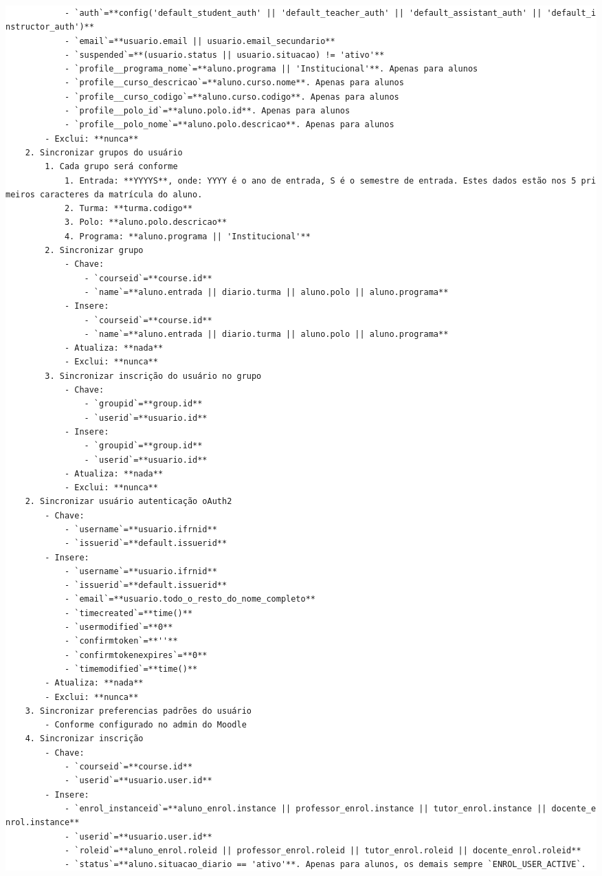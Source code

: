                 - `auth`=**config('default_student_auth' || 'default_teacher_auth' || 'default_assistant_auth' || 'default_instructor_auth')**
                - `email`=**usuario.email || usuario.email_secundario**
                - `suspended`=**(usuario.status || usuario.situacao) != 'ativo'**
                - `profile__programa_nome`=**aluno.programa || 'Institucional'**. Apenas para alunos
                - `profile__curso_descricao`=**aluno.curso.nome**. Apenas para alunos
                - `profile__curso_codigo`=**aluno.curso.codigo**. Apenas para alunos
                - `profile__polo_id`=**aluno.polo.id**. Apenas para alunos
                - `profile__polo_nome`=**aluno.polo.descricao**. Apenas para alunos
            - Exclui: **nunca**
        2. Sincronizar grupos do usuário
            1. Cada grupo será conforme
                1. Entrada: **YYYYS**, onde: YYYY é o ano de entrada, S é o semestre de entrada. Estes dados estão nos 5 primeiros caracteres da matrícula do aluno.
                2. Turma: **turma.codigo**
                3. Polo: **aluno.polo.descricao**
                4. Programa: **aluno.programa || 'Institucional'**
            2. Sincronizar grupo
                - Chave:
                    - `courseid`=**course.id**
                    - `name`=**aluno.entrada || diario.turma || aluno.polo || aluno.programa**
                - Insere:
                    - `courseid`=**course.id**
                    - `name`=**aluno.entrada || diario.turma || aluno.polo || aluno.programa**
                - Atualiza: **nada**
                - Exclui: **nunca**
            3. Sincronizar inscrição do usuário no grupo
                - Chave:
                    - `groupid`=**group.id**
                    - `userid`=**usuario.id**
                - Insere:
                    - `groupid`=**group.id**
                    - `userid`=**usuario.id**
                - Atualiza: **nada**
                - Exclui: **nunca**
        2. Sincronizar usuário autenticação oAuth2
            - Chave:
                - `username`=**usuario.ifrnid**
                - `issuerid`=**default.issuerid**
            - Insere:
                - `username`=**usuario.ifrnid**
                - `issuerid`=**default.issuerid**
                - `email`=**usuario.todo_o_resto_do_nome_completo**
                - `timecreated`=**time()**
                - `usermodified`=**0**
                - `confirmtoken`=**''**
                - `confirmtokenexpires`=**0**
                - `timemodified`=**time()**
            - Atualiza: **nada**
            - Exclui: **nunca**
        3. Sincronizar preferencias padrões do usuário
            - Conforme configurado no admin do Moodle
        4. Sincronizar inscrição
            - Chave:
                - `courseid`=**course.id**
                - `userid`=**usuario.user.id**
            - Insere:
                - `enrol_instanceid`=**aluno_enrol.instance || professor_enrol.instance || tutor_enrol.instance || docente_enrol.instance**
                - `userid`=**usuario.user.id**
                - `roleid`=**aluno_enrol.roleid || professor_enrol.roleid || tutor_enrol.roleid || docente_enrol.roleid**
                - `status`=**aluno.situacao_diario == 'ativo'**. Apenas para alunos, os demais sempre `ENROL_USER_ACTIVE`.
